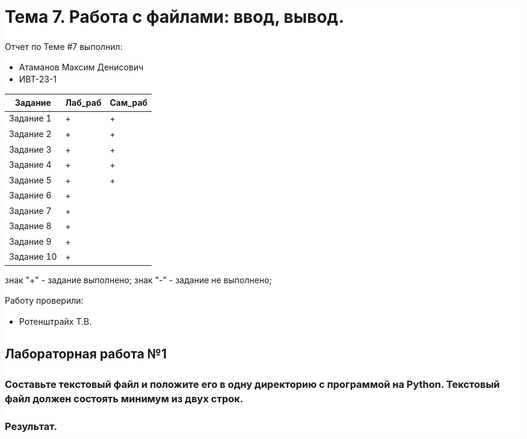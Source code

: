 # Тема 7. Работа с файлами: ввод, вывод.
Отчет по Теме #7 выполнил:
- Атаманов Максим Денисович
- ИВТ-23-1

| Задание | Лаб_раб | Сам_раб |
| ------ | ------ | ------ |
| Задание 1 | + | + |
| Задание 2 | + | + |
| Задание 3 | + | + |
| Задание 4 | + | + |
| Задание 5 | + | + |
| Задание 6 | + | 
| Задание 7 | + | 
| Задание 8 | + | 
| Задание 9 | + | 
| Задание 10 | + | 

знак "+" - задание выполнено; знак "-" - задание не выполнено;

Работу проверили:
- Ротенштрайх Т.В.

## Лабораторная работа №1
### Составьте текстовый файл и положите его в одну директорию с программой на Python. Текстовый файл должен состоять минимум из двух строк. 

### Результат.